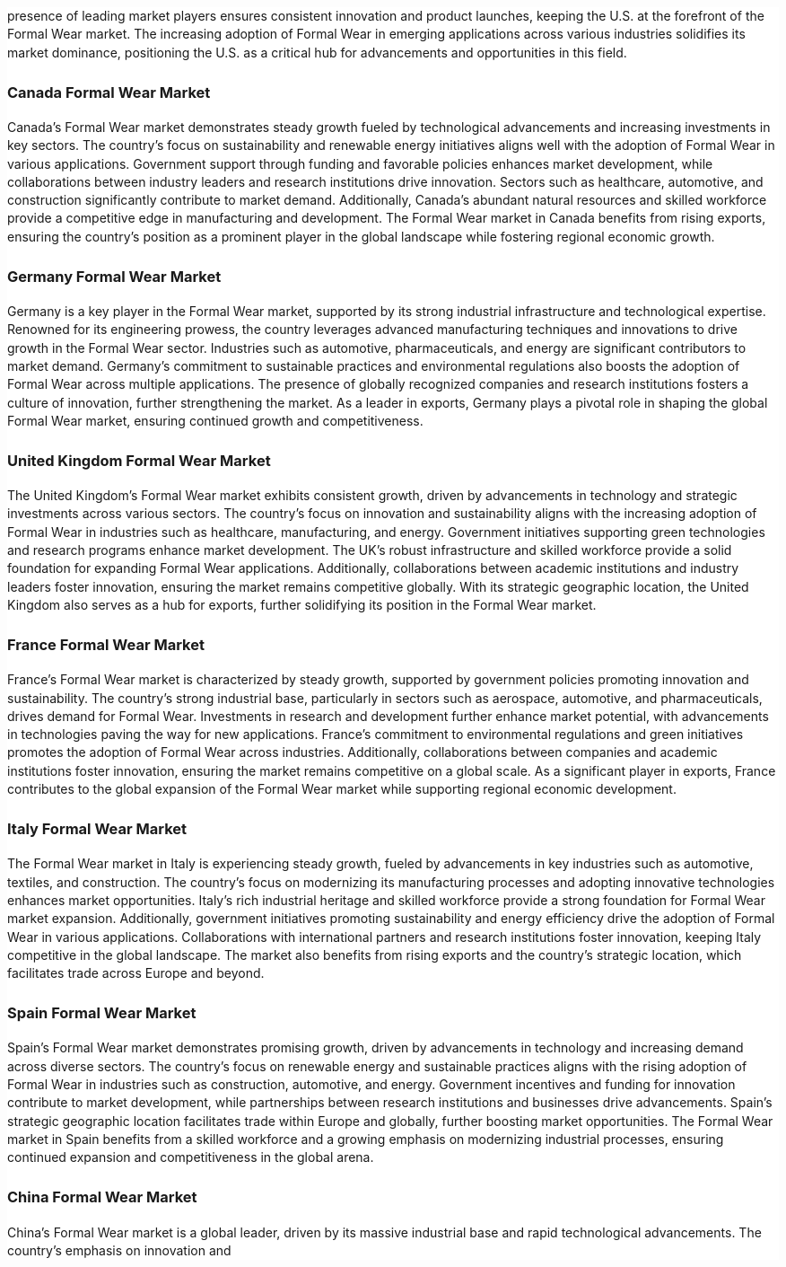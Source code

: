 presence of leading market players ensures consistent innovation and product launches, keeping the U.S. at the forefront of the Formal Wear market. The increasing adoption of Formal Wear in emerging applications across various industries solidifies its market dominance, positioning the U.S. as a critical hub for advancements and opportunities in this field.</p><h3>Canada Formal Wear Market</h3><p>Canada&rsquo;s Formal Wear market demonstrates steady growth fueled by technological advancements and increasing investments in key sectors. The country&rsquo;s focus on sustainability and renewable energy initiatives aligns well with the adoption of Formal Wear in various applications. Government support through funding and favorable policies enhances market development, while collaborations between industry leaders and research institutions drive innovation. Sectors such as healthcare, automotive, and construction significantly contribute to market demand. Additionally, Canada&rsquo;s abundant natural resources and skilled workforce provide a competitive edge in manufacturing and development. The Formal Wear market in Canada benefits from rising exports, ensuring the country&rsquo;s position as a prominent player in the global landscape while fostering regional economic growth.</p><h3>Germany Formal Wear Market</h3><p>Germany is a key player in the Formal Wear market, supported by its strong industrial infrastructure and technological expertise. Renowned for its engineering prowess, the country leverages advanced manufacturing techniques and innovations to drive growth in the Formal Wear sector. Industries such as automotive, pharmaceuticals, and energy are significant contributors to market demand. Germany&rsquo;s commitment to sustainable practices and environmental regulations also boosts the adoption of Formal Wear across multiple applications. The presence of globally recognized companies and research institutions fosters a culture of innovation, further strengthening the market. As a leader in exports, Germany plays a pivotal role in shaping the global Formal Wear market, ensuring continued growth and competitiveness.</p><h3>United Kingdom Formal Wear Market</h3><p>The United Kingdom&rsquo;s Formal Wear market exhibits consistent growth, driven by advancements in technology and strategic investments across various sectors. The country&rsquo;s focus on innovation and sustainability aligns with the increasing adoption of Formal Wear in industries such as healthcare, manufacturing, and energy. Government initiatives supporting green technologies and research programs enhance market development. The UK&rsquo;s robust infrastructure and skilled workforce provide a solid foundation for expanding Formal Wear applications. Additionally, collaborations between academic institutions and industry leaders foster innovation, ensuring the market remains competitive globally. With its strategic geographic location, the United Kingdom also serves as a hub for exports, further solidifying its position in the Formal Wear market.</p><h3>France Formal Wear Market</h3><p>France&rsquo;s Formal Wear market is characterized by steady growth, supported by government policies promoting innovation and sustainability. The country&rsquo;s strong industrial base, particularly in sectors such as aerospace, automotive, and pharmaceuticals, drives demand for Formal Wear. Investments in research and development further enhance market potential, with advancements in technologies paving the way for new applications. France&rsquo;s commitment to environmental regulations and green initiatives promotes the adoption of Formal Wear across industries. Additionally, collaborations between companies and academic institutions foster innovation, ensuring the market remains competitive on a global scale. As a significant player in exports, France contributes to the global expansion of the Formal Wear market while supporting regional economic development.</p><h3>Italy Formal Wear Market</h3><p>The Formal Wear market in Italy is experiencing steady growth, fueled by advancements in key industries such as automotive, textiles, and construction. The country&rsquo;s focus on modernizing its manufacturing processes and adopting innovative technologies enhances market opportunities. Italy&rsquo;s rich industrial heritage and skilled workforce provide a strong foundation for Formal Wear market expansion. Additionally, government initiatives promoting sustainability and energy efficiency drive the adoption of Formal Wear in various applications. Collaborations with international partners and research institutions foster innovation, keeping Italy competitive in the global landscape. The market also benefits from rising exports and the country&rsquo;s strategic location, which facilitates trade across Europe and beyond.</p><h3>Spain Formal Wear Market</h3><p>Spain&rsquo;s Formal Wear market demonstrates promising growth, driven by advancements in technology and increasing demand across diverse sectors. The country&rsquo;s focus on renewable energy and sustainable practices aligns with the rising adoption of Formal Wear in industries such as construction, automotive, and energy. Government incentives and funding for innovation contribute to market development, while partnerships between research institutions and businesses drive advancements. Spain&rsquo;s strategic geographic location facilitates trade within Europe and globally, further boosting market opportunities. The Formal Wear market in Spain benefits from a skilled workforce and a growing emphasis on modernizing industrial processes, ensuring continued expansion and competitiveness in the global arena.</p><h3>China Formal Wear Market</h3><p>China&rsquo;s Formal Wear market is a global leader, driven by its massive industrial base and rapid technological advancements. The country&rsquo;s emphasis on innovation and